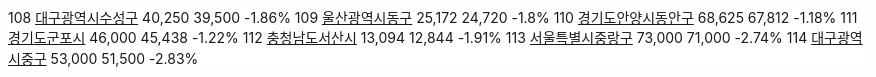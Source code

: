   <tr class="item">
    <td>108</td>
    <td><a href="/apt/대구광역시수성구">대구광역시수성구</a></td>
    <td>40,250</td>
    <td>39,500</td>
    <td>-1.86%</td>
  </tr>

  <tr class="item">
    <td>109</td>
    <td><a href="/apt/울산광역시동구">울산광역시동구</a></td>
    <td>25,172</td>
    <td>24,720</td>
    <td>-1.8%</td>
  </tr>

  <tr class="item">
    <td>110</td>
    <td><a href="/apt/경기도안양시동안구">경기도안양시동안구</a></td>
    <td>68,625</td>
    <td>67,812</td>
    <td>-1.18%</td>
  </tr>

  <tr class="item">
    <td>111</td>
    <td><a href="/apt/경기도군포시">경기도군포시</a></td>
    <td>46,000</td>
    <td>45,438</td>
    <td>-1.22%</td>
  </tr>

  <tr class="item">
    <td>112</td>
    <td><a href="/apt/충청남도서산시">충청남도서산시</a></td>
    <td>13,094</td>
    <td>12,844</td>
    <td>-1.91%</td>
  </tr>

  <tr class="item">
    <td>113</td>
    <td><a href="/apt/서울특별시중랑구">서울특별시중랑구</a></td>
    <td>73,000</td>
    <td>71,000</td>
    <td>-2.74%</td>
  </tr>

  <tr class="item">
    <td>114</td>
    <td><a href="/apt/대구광역시중구">대구광역시중구</a></td>
    <td>53,000</td>
    <td>51,500</td>
    <td>-2.83%</td>
  </tr>
